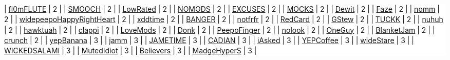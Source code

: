 | [fl0mFLUTE](https://7tv.app/emotes/01HM9KZV680007635TAZG67XHK)                                                                                      | 2     |
| [SMOOCH](https://7tv.app/emotes/01FXRBY5XG000B09ZDT0P8R0BC)                                                                                         | 2     |
| [LowRated](https://7tv.app/emotes/01HPJT4XA0000D7CDG3FWMSARG)                                                                                       | 2     |
| [NOMODS](https://7tv.app/emotes/01FD2522MR0007RSD43SQ0NYV1)                                                                                         | 2     |
| [EXCUSES](https://7tv.app/emotes/01H0P4Y50000047GN16BFCQ3BQ)                                                                                        | 2     |
| [MOCKS](https://7tv.app/emotes/01F6W61A68000B9JE0KMM9TMX6)                                                                                          | 2     |
| [Dewit](https://7tv.app/emotes/01FNSKQ2XG000EJT2EVEY3FAS3)                                                                                          | 2     |
| [Faze](https://7tv.app/emotes/01GDZZYTP8000D32M9K9SFPXGE)                                                                                           | 2     |
| [nomm](https://7tv.app/emotes/01GYJEHDCR000FQ4GSSD7H5ZCQ)                                                                                           | 2     |
| [widepeepoHappyRightHeart](https://7tv.app/emotes/01F6VD3NS00005PC0THKM0A4Q5)                                                                       | 2     |
| [xddtime](https://7tv.app/emotes/01HTW12HX00007BVVDGZB8DZ51)                                                                                        | 2     |
| [BANGER](https://7tv.app/emotes/01H1SDVRH000080K50KTZJ6NH9)                                                                                         | 2     |
| [notfrfr](https://7tv.app/emotes/01HHQMGRM0000FRPEYT79HCH62)                                                                                        | 2     |
| [RedCard](https://7tv.app/emotes/01FV3E8V9G0006KB7T0WAY3QS3)                                                                                        | 2     |
| [GStew](https://7tv.app/emotes/01HZ6CVTHG0008S1C6EMG4J8KK)                                                                                          | 2     |
| [TUCKK](https://7tv.app/emotes/01H4HJ1VH00004N7HS6ABR91S7)                                                                                          | 2     |
| [nuhuh](https://7tv.app/emotes/01GWBDBN280001E18RR1GRGJ69)                                                                                          | 2     |
| [hawktuah](https://7tv.app/emotes/01J0ZRXGPR000BMH9V93EWR2VR)                                                                                       | 2     |
| [clappi](https://7tv.app/emotes/01H9JADJJR0008QVVK15MGJ4NY)                                                                                         | 2     |
| [LoveMods](https://7tv.app/emotes/01F9KCGT80000DTTM11QAAV9H1)                                                                                       | 2     |
| [Donk](https://7tv.app/emotes/01J51ARHE0000349B1H4MEY9BN)                                                                                           | 2     |
| [PeepoFinger](https://7tv.app/emotes/01F779KZC8000D25DGAC8PTX5Q)                                                                                    | 2     |
| [nolook](https://7tv.app/emotes/01GP1QTYT8000CAXSPZV02Z4V3)                                                                                         | 2     |
| [OneGuy](https://7tv.app/emotes/01GNKQ4H30000ATN8Y34FRM30R)                                                                                         | 2     |
| [BlanketJam](https://7tv.app/emotes/01H23P7AQ00005AYDEKRM0FKQA)                                                                                     | 2     |
| [crunch](https://7tv.app/emotes/01J6J6S908000CKHTDYB3M9V8N)                                                                                         | 2     |
| [yepBanana](https://7tv.app/emotes/01FQYVKDAG0005PFJ1F32KXCRP)                                                                                      | 3     |
| [jamm](https://7tv.app/emotes/01FRXQEGZR0002F97PTSA4WR8W)                                                                                           | 3     |
| [JAMETIME](https://7tv.app/emotes/01GCSEB8XG000BEWE3AVF8FWPZ)                                                                                       | 3     |
| [CADIAN](https://7tv.app/emotes/01GCSE81D0000682SS24XHFTX6)                                                                                         | 3     |
| [iAsked](https://7tv.app/emotes/01FDJRBPD000093V89JTGSN6ZJ)                                                                                         | 3     |
| [YEPCoffee](https://7tv.app/emotes/01F6SQ9N980004VBRD7RGYZPTP)                                                                                      | 3     |
| [wideStare](https://7tv.app/emotes/01FJC120J0000BDMGTVBZVX2C4)                                                                                      | 3     |
| [WICKEDSALAMI](https://7tv.app/emotes/01FW2NKAT80003BP8VG8FC1CVY)                                                                                   | 3     |
| [MutedIdiot](https://7tv.app/emotes/01FR22GR1G000C9WD6RQDF20W3)                                                                                     | 3     |
| [Believers](https://7tv.app/emotes/01F6SEST28000F2AC3SMETBCJ7)                                                                                      | 3     |
| [MadgeHyperS](https://7tv.app/emotes/01F7S6T6HR00058KFWEE80J9CH)                                                                                    | 3     |